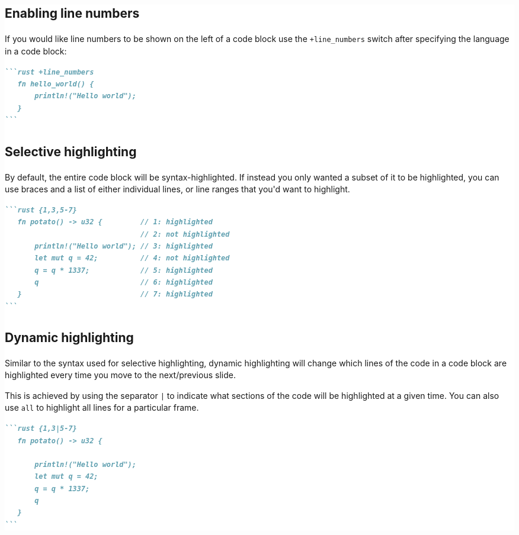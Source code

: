 ## Enabling line numbers

If you would like line numbers to be shown on the left of a code block use the `+line_numbers` switch after specifying
the language in a code block:

~~~markdown
```rust +line_numbers
   fn hello_world() {
       println!("Hello world");
   }
```
~~~

## Selective highlighting

By default, the entire code block will be syntax-highlighted. If instead you only wanted a subset of it to be
highlighted, you can use braces and a list of either individual lines, or line ranges that you'd want to highlight.

~~~markdown
```rust {1,3,5-7}
   fn potato() -> u32 {         // 1: highlighted
                                // 2: not highlighted
       println!("Hello world"); // 3: highlighted
       let mut q = 42;          // 4: not highlighted
       q = q * 1337;            // 5: highlighted
       q                        // 6: highlighted
   }                            // 7: highlighted
```
~~~

## Dynamic highlighting

Similar to the syntax used for selective highlighting, dynamic highlighting will change which lines of the code in a
code block are highlighted every time you move to the next/previous slide.

This is achieved by using the separator `|` to indicate what sections of the code will be highlighted at a given time.
You can also use `all` to highlight all lines for a particular frame.

~~~markdown
```rust {1,3|5-7}
   fn potato() -> u32 {

       println!("Hello world");
       let mut q = 42;
       q = q * 1337;
       q
   }
```
~~~
